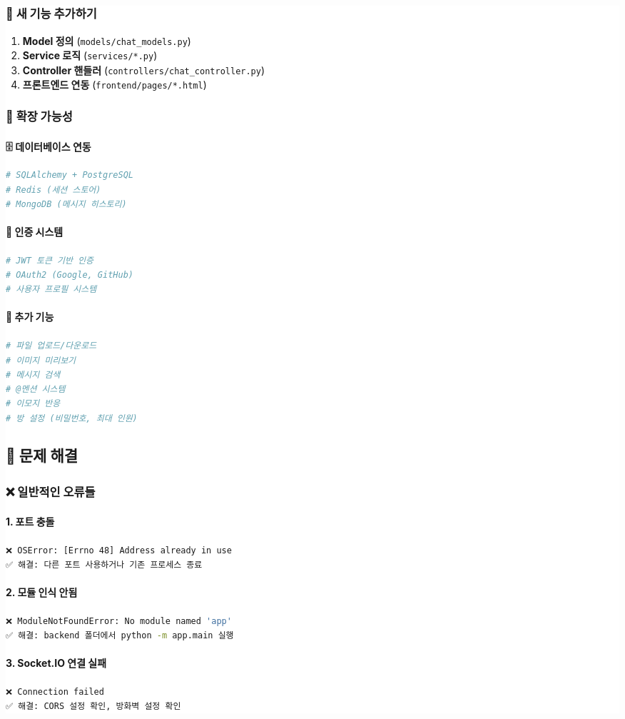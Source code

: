 ### 🧪 **새 기능 추가하기**

1. **Model 정의** (`models/chat_models.py`)
2. **Service 로직** (`services/*.py`)  
3. **Controller 핸들러** (`controllers/chat_controller.py`)
4. **프론트엔드 연동** (`frontend/pages/*.html`)

### 🔧 **확장 가능성**

#### 🗄️ **데이터베이스 연동**
```python
# SQLAlchemy + PostgreSQL
# Redis (세션 스토어)
# MongoDB (메시지 히스토리)
```

#### 🔐 **인증 시스템**
```python
# JWT 토큰 기반 인증
# OAuth2 (Google, GitHub)
# 사용자 프로필 시스템
```

#### 📱 **추가 기능**
```python
# 파일 업로드/다운로드
# 이미지 미리보기
# 메시지 검색
# @멘션 시스템
# 이모지 반응
# 방 설정 (비밀번호, 최대 인원)
```

## 🐛 **문제 해결**

### ❌ **일반적인 오류들**

#### 1. **포트 충돌**
```bash
❌ OSError: [Errno 48] Address already in use
✅ 해결: 다른 포트 사용하거나 기존 프로세스 종료
```

#### 2. **모듈 인식 안됨**
```bash
❌ ModuleNotFoundError: No module named 'app'
✅ 해결: backend 폴더에서 python -m app.main 실행
```

#### 3. **Socket.IO 연결 실패**
```bash
❌ Connection failed
✅ 해결: CORS 설정 확인, 방화벽 설정 확인
```
